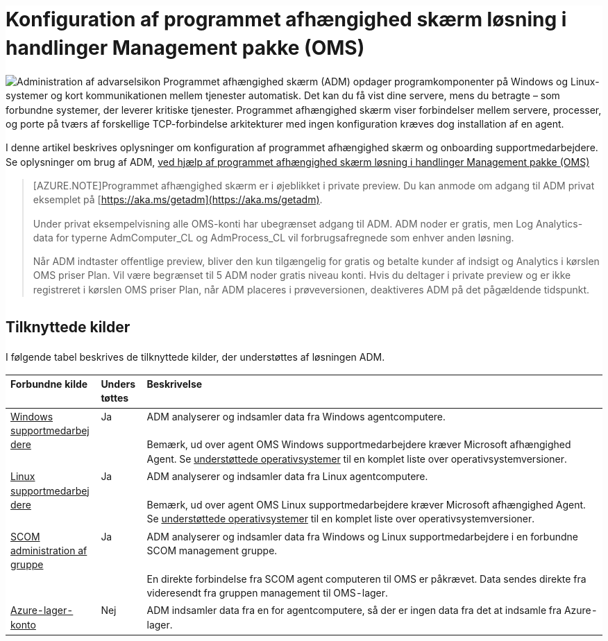 <properties
   pageTitle="Konfiguration af programmet afhængighed skærm (ADM) i handlinger Management-pakken (OMS) | Microsoft Azure"
   description="Programmet afhængighed skærm (ADM) er en handlinger Management pakke (OMS)-løsning, der automatisk opdager programkomponenter på Windows og Linux-systemer og kort kommunikationen mellem tjenester.  Denne artikel indeholder oplysninger om installation af ADM i dit miljø og bruge det i en række forskellige scenarier."
   services="operations-management-suite"
   documentationCenter=""
   authors="daseidma"
   manager="jwhit"
   editor="tysonn" />
<tags
   ms.service="operations-management-suite"
   ms.devlang="na"
   ms.topic="article"
   ms.tgt_pltfrm="na"
   ms.workload="infrastructure-services"
   ms.date="09/28/2016"
   ms.author="daseidma;bwren" />

# <a name="configuring-application-dependency-monitor-solution-in-operations-management-suite-oms"></a>Konfiguration af programmet afhængighed skærm løsning i handlinger Management pakke (OMS)
![Administration af advarselsikon](media/operations-management-suite-application-dependency-monitor/icon.png) Programmet afhængighed skærm (ADM) opdager programkomponenter på Windows og Linux-systemer og kort kommunikationen mellem tjenester automatisk. Det kan du få vist dine servere, mens du betragte – som forbundne systemer, der leverer kritiske tjenester.  Programmet afhængighed skærm viser forbindelser mellem servere, processer, og porte på tværs af forskellige TCP-forbindelse arkitekturer med ingen konfiguration kræves dog installation af en agent.

I denne artikel beskrives oplysninger om konfiguration af programmet afhængighed skærm og onboarding supportmedarbejdere.  Se oplysninger om brug af ADM, [ved hjælp af programmet afhængighed skærm løsning i handlinger Management pakke (OMS)](operations-management-suite-application-dependency-monitor.md)

>[AZURE.NOTE]Programmet afhængighed skærm er i øjeblikket i private preview.  Du kan anmode om adgang til ADM privat eksemplet på [https://aka.ms/getadm](https://aka.ms/getadm).
>
>Under privat eksempelvisning alle OMS-konti har ubegrænset adgang til ADM.  ADM noder er gratis, men Log Analytics-data for typerne AdmComputer_CL og AdmProcess_CL vil forbrugsafregnede som enhver anden løsning.
>
>Når ADM indtaster offentlige preview, bliver den kun tilgængelig for gratis og betalte kunder af indsigt og Analytics i kørslen OMS priser Plan.  Vil være begrænset til 5 ADM noder gratis niveau konti.  Hvis du deltager i private preview og er ikke registreret i kørslen OMS priser Plan, når ADM placeres i prøveversionen, deaktiveres ADM på det pågældende tidspunkt. 



## <a name="connected-sources"></a>Tilknyttede kilder
I følgende tabel beskrives de tilknyttede kilder, der understøttes af løsningen ADM.

| Forbundne kilde | Understøttes | Beskrivelse |
|:--|:--|:--|
| [Windows supportmedarbejdere](../log-analytics/log-analytics-windows-agents.md) | Ja | ADM analyserer og indsamler data fra Windows agentcomputere.  <br><br>Bemærk, ud over agent OMS Windows supportmedarbejdere kræver Microsoft afhængighed Agent.  Se [understøttede operativsystemer](#supported-operating-systems) til en komplet liste over operativsystemversioner. |
| [Linux supportmedarbejdere](../log-analytics/log-analytics-linux-agents.md) | Ja | ADM analyserer og indsamler data fra Linux agentcomputere.  <br><br>Bemærk, ud over agent OMS Linux supportmedarbejdere kræver Microsoft afhængighed Agent.  Se [understøttede operativsystemer](#supported-operating-systems) til en komplet liste over operativsystemversioner. |
| [SCOM administration af gruppe](../log-analytics/log-analytics-om-agents.md) | Ja | ADM analyserer og indsamler data fra Windows og Linux supportmedarbejdere i en forbundne SCOM management gruppe. <br><br>En direkte forbindelse fra SCOM agent computeren til OMS er påkrævet. Data sendes direkte fra videresendt fra gruppen management til OMS-lager.|
| [Azure-lager-konto](../log-analytics/log-analytics-azure-storage.md) | Nej | ADM indsamler data fra en for agentcomputere, så der er ingen data fra det at indsamle fra Azure-lager. |
